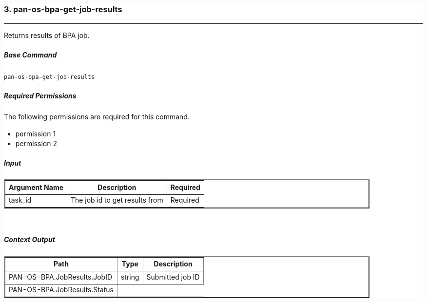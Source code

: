 
</p>

<h3 id="pan-os-bpa-get-job-results">3. pan-os-bpa-get-job-results</h3>
<hr>
<p>Returns results of BPA job.</p>
<h5>Base Command</h5>
<p>
  <code>pan-os-bpa-get-job-results</code>
</p>

<h5>Required Permissions</h5>
<p>The following permissions are required for this command.</p>
<ul>
    <li>permission 1</li>
    <li>permission 2</li>
</ul>
<h5>Input</h5>
<table style="width:750px" border="2" cellpadding="6">
  <thead>
    <tr>
      <th>
        <strong>Argument Name</strong>
      </th>
      <th>
        <strong>Description</strong>
      </th>
      <th>
        <strong>Required</strong>
      </th>
    </tr>
  </thead>
  <tbody>
    <tr>
      <td>task_id</td>
      <td>The job id to get results from</td>
      <td>Required</td>
    </tr>
  </tbody>
</table>

<p>&nbsp;</p>
<h5>Context Output</h5>
<table style="width:750px" border="2" cellpadding="6">
  <thead>
    <tr>
      <th>
        <strong>Path</strong>
      </th>
      <th>
        <strong>Type</strong>
      </th>
      <th>
        <strong>Description</strong>
      </th>
    </tr>
  </thead>
  <tbody>
    <tr>
      <td>PAN-OS-BPA.JobResults.JobID</td>
      <td>string</td>
      <td>Submitted job ID</td>
    </tr>
    <tr>
      <td>PAN-OS-BPA.JobResults.Status</td>